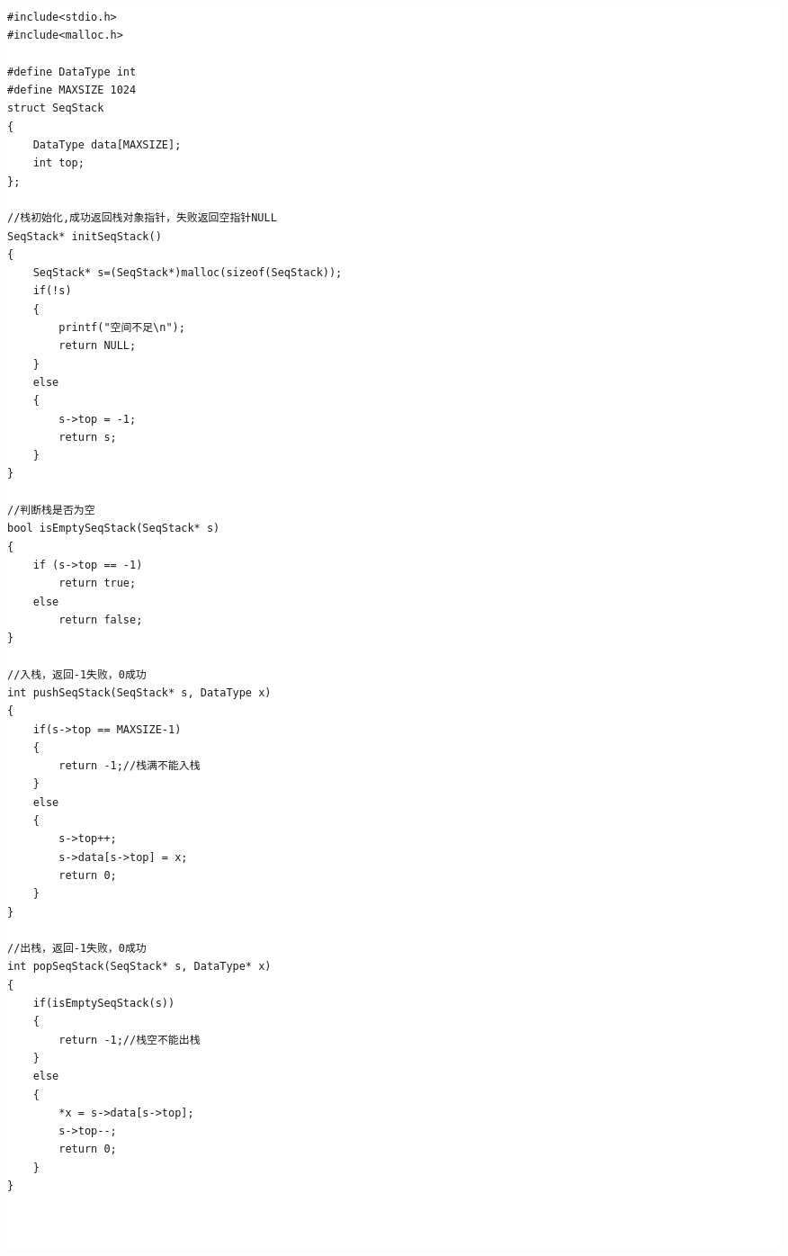   <pre class="prettyprint"><code class="prism language-c++ has-numbering" style="position: unset;">#include&lt;stdio.h&gt;
#include&lt;malloc.h&gt;

#define DataType int
#define MAXSIZE 1024
struct SeqStack
{
	DataType data[MAXSIZE];
	int top;
};

//栈初始化,成功返回栈对象指针，失败返回空指针NULL
SeqStack* initSeqStack()
{
	SeqStack* s=(SeqStack*)malloc(sizeof(SeqStack));
	if(!s)
	{
		printf("空间不足\n");
		return NULL;
	}
	else
	{
		s-&gt;top = -1;
		return s;
	}
}

//判断栈是否为空
bool isEmptySeqStack(SeqStack* s)
{
	if (s-&gt;top == -1)
		return true;
	else
		return false;
}

//入栈，返回-1失败，0成功
int pushSeqStack(SeqStack* s, DataType x)
{
	if(s-&gt;top == MAXSIZE-1)
	{
		return -1;//栈满不能入栈
	}
	else
	{
		s-&gt;top++;
		s-&gt;data[s-&gt;top] = x;
		return 0;
	}
}

//出栈，返回-1失败，0成功
int popSeqStack(SeqStack* s, DataType* x)
{
	if(isEmptySeqStack(s))
	{
		return -1;//栈空不能出栈
	}
	else
	{
		*x = s-&gt;data[s-&gt;top];
		s-&gt;top--;
		return 0;
	}
}